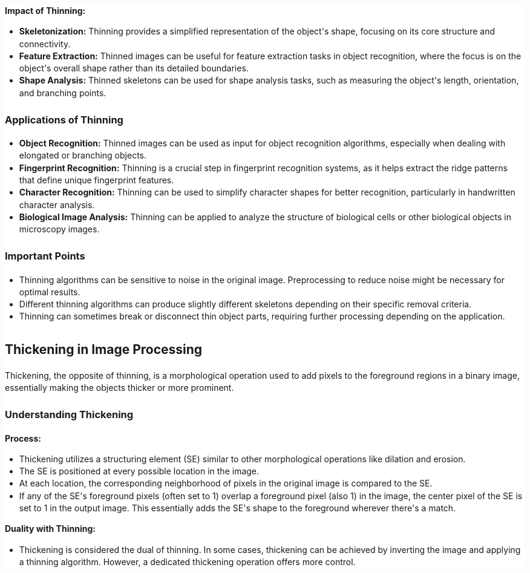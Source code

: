 **Impact of Thinning:**

* **Skeletonization:** Thinning provides a simplified representation of the object's shape, focusing on its core structure and connectivity.
* **Feature Extraction:** Thinned images can be useful for feature extraction tasks in object recognition, where the focus is on the object's overall shape rather than its detailed boundaries.
* **Shape Analysis:** Thinned skeletons can be used for shape analysis tasks, such as measuring the object's length, orientation, and branching points.

### Applications of Thinning

* **Object Recognition:** Thinned images can be used as input for object recognition algorithms, especially when dealing with elongated or branching objects.
* **Fingerprint Recognition:** Thinning is a crucial step in fingerprint recognition systems, as it helps extract the ridge patterns that define unique fingerprint features.
* **Character Recognition:** Thinning can be used to simplify character shapes for better recognition, particularly in handwritten character analysis.
* **Biological Image Analysis:** Thinning can be applied to analyze the structure of biological cells or other biological objects in microscopy images.

### Important Points

* Thinning algorithms can be sensitive to noise in the original image. Preprocessing to reduce noise might be necessary for optimal results.
* Different thinning algorithms can produce slightly different skeletons depending on their specific removal criteria.
* Thinning can sometimes break or disconnect thin object parts, requiring further processing depending on the application.


## Thickening in Image Processing

Thickening, the opposite of thinning, is a morphological operation used to add pixels to the foreground regions in a binary image, essentially making the objects thicker or more prominent.

### Understanding Thickening

**Process:**

* Thickening utilizes a structuring element (SE) similar to other morphological operations like dilation and erosion.
* The SE is positioned at every possible location in the image.
* At each location, the corresponding neighborhood of pixels in the original image is compared to the SE.
* If any of the SE's foreground pixels (often set to 1) overlap a foreground pixel (also 1) in the image, the center pixel of the SE is set to 1 in the output image. This essentially adds the SE's shape to the foreground wherever there's a match.

**Duality with Thinning:**

* Thickening is considered the dual of thinning. In some cases, thickening can be achieved by inverting the image and applying a thinning algorithm. However, a dedicated thickening operation offers more control.
